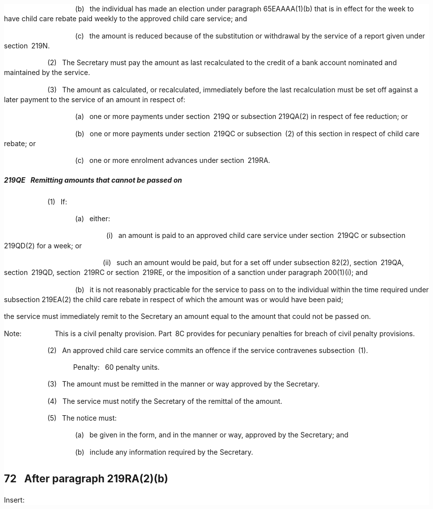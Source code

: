                     (b)  the individual has made an election under paragraph 65EAAAA(1)(b) that is in effect for the week to have child care rebate paid weekly to the approved child care service; and

                     (c)  the amount is reduced because of the substitution or withdrawal by the service of a report given under section 219N.

             (2)  The Secretary must pay the amount as last recalculated to the credit of a bank account nominated and maintained by the service.

             (3)  The amount as calculated, or recalculated, immediately before the last recalculation must be set off against a later payment to the service of an amount in respect of:

                     (a)  one or more payments under section 219Q or subsection 219QA(2) in respect of fee reduction; or

                     (b)  one or more payments under section 219QC or subsection (2) of this section in respect of child care rebate; or

                     (c)  one or more enrolment advances under section 219RA.

##### <a id="219QE"></a>219QE  Remitting amounts that cannot be passed on

             (1)  If:

                     (a)  either:

                              (i)  an amount is paid to an approved child care service under section 219QC or subsection 219QD(2) for a week; or

                             (ii)  such an amount would be paid, but for a set off under subsection 82(2), section 219QA, section 219QD, section 219RC or section 219RE, or the imposition of a sanction under paragraph 200(1)(i); and

                     (b)  it is not reasonably practicable for the service to pass on to the individual within the time required under subsection 219EA(2) the child care rebate in respect of which the amount was or would have been paid;

the service must immediately remit to the Secretary an amount equal to the amount that could not be passed on.

Note:          This is a civil penalty provision. Part 8C provides for pecuniary penalties for breach of civil penalty provisions.

             (2)  An approved child care service commits an offence if the service contravenes subsection (1).

                    Penalty:  60 penalty units.

             (3)  The amount must be remitted in the manner or way approved by the Secretary.

             (4)  The service must notify the Secretary of the remittal of the amount.

             (5)  The notice must:

                     (a)  be given in the form, and in the manner or way, approved by the Secretary; and

                     (b)  include any information required by the Secretary.

## 72  After paragraph 219RA(2)(b)

Insert:
